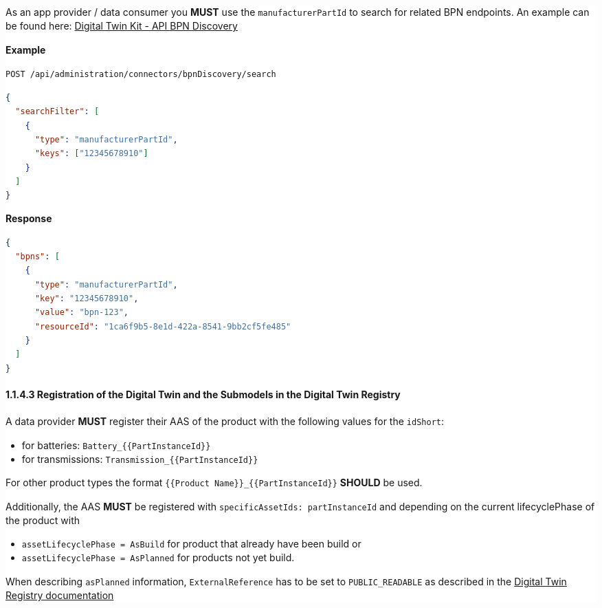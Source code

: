 As an app provider / data consumer you **MUST** use the `manufacturerPartId` to search for related BPN endpoints.
An example can be found here: [Digital Twin Kit - API BPN Discovery](https://eclipse-tractusx.github.io/docs-kits/kits/Digital%20Twin%20Kit/Software%20Development%20View/API%20BPN%20Discovery/get-bpn-discoveries)

**Example**

```text
POST /api/administration/connectors/bpnDiscovery/search
```

```json
{
  "searchFilter": [
    {
      "type": "manufacturerPartId",
      "keys": ["12345678910"]
    }
  ]
}
```

**Response**

```json
{
  "bpns": [
    {
      "type": "manufacturerPartId",
      "key": "12345678910",
      "value": "bpn-123",
      "resourceId": "1ca6f9b5-8e1d-422a-8541-9bb2cf5fe485"
    }
  ]
}
```

#### 1.1.4.3 Registration of the Digital Twin and the Submodels in the Digital Twin Registry

A data provider **MUST** register their AAS of the product with the following values for the `idShort`:

- for batteries: `Battery_{{PartInstanceId}}`
- for transmissions: `Transmission_{{PartInstanceId}}`

For other product types the format `{{Product Name}}_{{PartInstanceId}}` **SHOULD** be used.

Additionally, the AAS **MUST** be registered with `specificAssetIds: partInstanceId` and depending on the current lifecyclePhase of the product with

- `assetLifecyclePhase = AsBuild` for product that already have been build or
- `assetLifecyclePhase = AsPlanned` for products not yet build.

When describing `asPlanned` information, `ExternalReference` has to be set to `PUBLIC_READABLE` as described in the [Digital Twin Registry documentation](https://github.com/eclipse-tractusx/sldt-digital-twin-registry/tree/main/docs)
